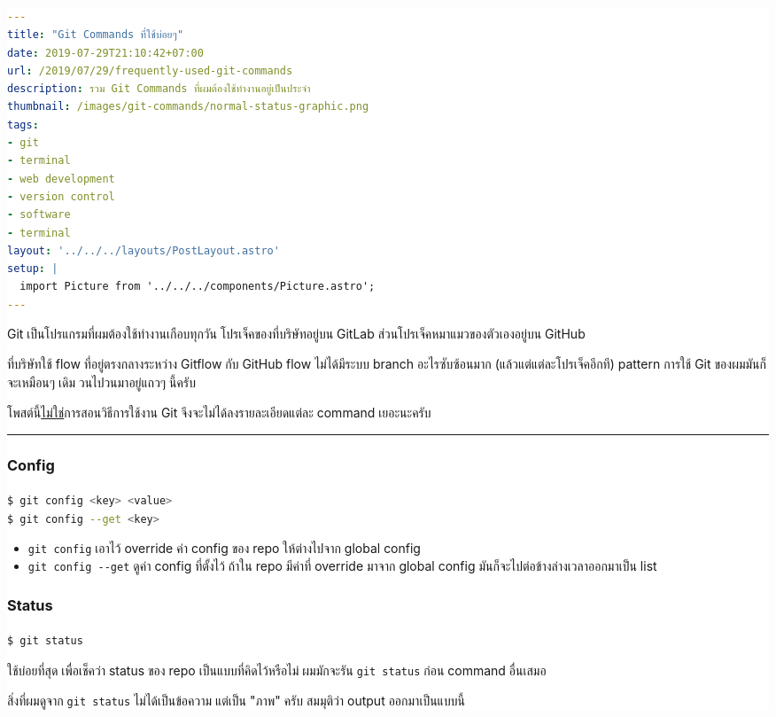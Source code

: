 ```yaml
---
title: "Git Commands ที่ใช้บ่อยๆ"
date: 2019-07-29T21:10:42+07:00
url: /2019/07/29/frequently-used-git-commands
description: รวม Git Commands ที่ผมต้องใช้ทำงานอยู่เป็นประจำ
thumbnail: /images/git-commands/normal-status-graphic.png
tags:
- git
- terminal
- web development
- version control
- software
- terminal
layout: '../../../layouts/PostLayout.astro'
setup: |
  import Picture from '../../../components/Picture.astro';
---
```


Git เป็นโปรแกรมที่ผมต้องใช้ทำงานเกือบทุกวัน โปรเจ็คของที่บริษัทอยู่บน GitLab ส่วนโปรเจ็คหมาแมวของตัวเองอยู่บน GitHub

ที่บริษัทใช้ flow ที่อยู่ตรงกลางระหว่าง Gitflow กับ GitHub flow
ไม่ได้มีระบบ branch อะไรซับซ้อนมาก (แล้วแต่แต่ละโปรเจ็คอีกที)
pattern การใช้ Git ของผมมันก็จะเหมือนๆ เดิม วนไปวนมาอยู่แถวๆ นี้ครับ

<p class="message--warning">
  โพสต์นี้<u>ไม่ใช่</u>การสอนวิธีการใช้งาน Git จึงจะไม่ได้ลงรายละเอียดแต่ละ command เยอะนะครับ
</p>

---

### Config

```sh
$ git config <key> <value>
$ git config --get <key>
```

- `git config` เอาไว้ override ค่า config ของ repo ให้ต่างไปจาก global config
- `git config --get` ดูค่า config ที่ตั้งไว้ ถ้าใน repo มีค่าที่ override มาจาก global config มันก็จะไปต่อข้างล่างเวลาออกมาเป็น list


### Status

```sh
$ git status
```

ใช้บ่อยที่สุด เพื่อเช็คว่า status ของ repo เป็นแบบที่คิดไว้หรือไม่ ผมมักจะรัน `git status` ก่อน command อื่นเสมอ

สิ่งที่ผมดูจาก `git status` ไม่ได้เป็นข้อความ แต่เป็น "ภาพ" ครับ
สมมุติว่า output ออกมาเป็นแบบนี้
